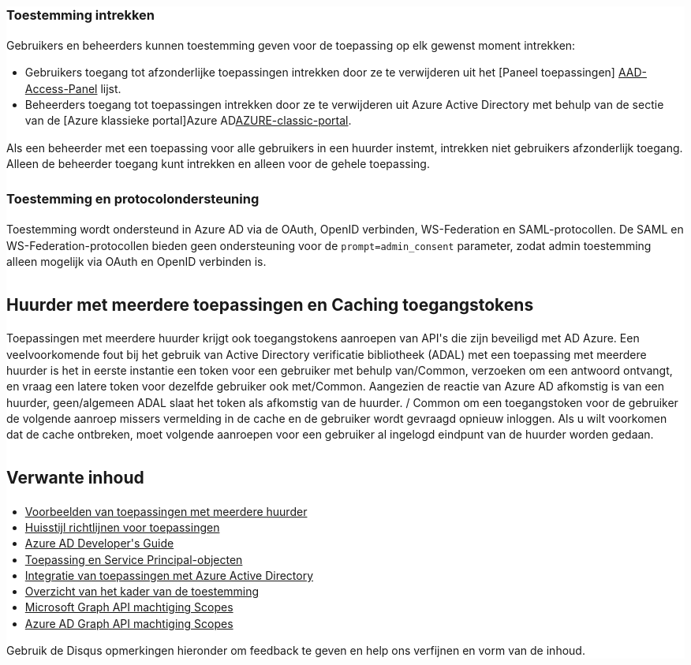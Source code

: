 ### <a name="revoking-consent"></a>Toestemming intrekken
Gebruikers en beheerders kunnen toestemming geven voor de toepassing op elk gewenst moment intrekken:

- Gebruikers toegang tot afzonderlijke toepassingen intrekken door ze te verwijderen uit het [Paneel toepassingen] [ AAD-Access-Panel] lijst.
- Beheerders toegang tot toepassingen intrekken door ze te verwijderen uit Azure Active Directory met behulp van de sectie van de [Azure klassieke portal]Azure AD[AZURE-classic-portal].

Als een beheerder met een toepassing voor alle gebruikers in een huurder instemt, intrekken niet gebruikers afzonderlijk toegang.  Alleen de beheerder toegang kunt intrekken en alleen voor de gehele toepassing.

### <a name="consent-and-protocol-support"></a>Toestemming en protocolondersteuning
Toestemming wordt ondersteund in Azure AD via de OAuth, OpenID verbinden, WS-Federation en SAML-protocollen.  De SAML en WS-Federation-protocollen bieden geen ondersteuning voor de `prompt=admin_consent` parameter, zodat admin toestemming alleen mogelijk via OAuth en OpenID verbinden is.

## <a name="multi-tenant-applications-and-caching-access-tokens"></a>Huurder met meerdere toepassingen en Caching toegangstokens
Toepassingen met meerdere huurder krijgt ook toegangstokens aanroepen van API's die zijn beveiligd met AD Azure.  Een veelvoorkomende fout bij het gebruik van Active Directory verificatie bibliotheek (ADAL) met een toepassing met meerdere huurder is het in eerste instantie een token voor een gebruiker met behulp van/Common, verzoeken om een antwoord ontvangt, en vraag een latere token voor dezelfde gebruiker ook met/Common.  Aangezien de reactie van Azure AD afkomstig is van een huurder, geen/algemeen ADAL slaat het token als afkomstig van de huurder. / Common om een toegangstoken voor de gebruiker de volgende aanroep missers vermelding in de cache en de gebruiker wordt gevraagd opnieuw inloggen.  Als u wilt voorkomen dat de cache ontbreken, moet volgende aanroepen voor een gebruiker al ingelogd eindpunt van de huurder worden gedaan.

## <a name="related-content"></a>Verwante inhoud

- [Voorbeelden van toepassingen met meerdere huurder][AAD-Samples-MT]
- [Huisstijl richtlijnen voor toepassingen][AAD-App-Branding]
- [Azure AD Developer's Guide][AAD-Dev-Guide]
- [Toepassing en Service Principal-objecten][AAD-App-SP-Objects]
- [Integratie van toepassingen met Azure Active Directory][AAD-Integrating-Apps]
- [Overzicht van het kader van de toestemming][AAD-Consent-Overview]
- [Microsoft Graph API machtiging Scopes][MSFT-Graph-AAD]
- [Azure AD Graph API machtiging Scopes][AAD-Graph-Perm-Scopes]

Gebruik de Disqus opmerkingen hieronder om feedback te geven en help ons verfijnen en vorm van de inhoud.


[AAD-Access-Panel]:  https://myapps.microsoft.com
[AAD-App-Branding]: ./active-directory-branding-guidelines.md
[AAD-App-Manifest]: ./active-directory-application-manifest.md
[AAD-App-SP-Objects]: ./active-directory-application-objects.md
[AAD-Auth-Scenarios]: ./active-directory-authentication-scenarios.md
[AAD-Consent-Overview]: ./active-directory-integrating-applications.md#overview-of-the-consent-framework
[AAD-Dev-Guide]: ./active-directory-developers-guide.md
[AAD-Graph-Overview]: https://azure.microsoft.com/en-us/documentation/articles/active-directory-graph-api/
[AAD-Graph-Perm-Scopes]: https://msdn.microsoft.com/library/azure/ad/graph/howto/azure-ad-graph-api-permission-scopes
[AAD-Integrating-Apps]: ./active-directory-integrating-applications.md
[AAD-Samples-MT]: https://azure.microsoft.com/documentation/samples/?service=active-directory&term=multitenant
[AAD-Why-To-Integrate]: ./active-directory-how-to-integrate.md
[AZURE-classic-portal]: https://manage.windowsazure.com
[MSFT-Graph-AAD]: https://graph.microsoft.io/en-us/docs/authorization/permission_scopes


[AAD-Sign-In]: ./media/active-directory-devhowto-multi-tenant-overview/sign-in-with-microsoft-light.png
[Consent-Single-Tier]: ./media/active-directory-devhowto-multi-tenant-overview/consent-flow-single-tier.png
[Consent-Multi-Tier-Known-Client]: ./media/active-directory-devhowto-multi-tenant-overview/consent-flow-multi-tier-known-clients.png
[Consent-Multi-Tier-Multi-Party]: ./media/active-directory-devhowto-multi-tenant-overview/consent-flow-multi-tier-multi-party.png


[AAD-App-Manifest]: ./active-directory-application-manifest.md
[AAD-App-SP-Objects]: ./active-directory-application-objects.md
[AAD-Auth-Scenarios]: ./active-directory-authentication-scenarios.md
[AAD-Integrating-Apps]: ./active-directory-integrating-applications.md
[AAD-Dev-Guide]: ./active-directory-developers-guide.md
[AAD-Graph-Perm-Scopes]: https://msdn.microsoft.com/library/azure/ad/graph/howto/azure-ad-graph-api-permission-scopes
[AAD-Graph-App-Entity]: https://msdn.microsoft.com/Library/Azure/Ad/Graph/api/entity-and-complex-type-reference#application-entity
[AAD-Graph-Sp-Entity]: https://msdn.microsoft.com/Library/Azure/Ad/Graph/api/entity-and-complex-type-reference#serviceprincipal-entity
[AAD-Graph-User-Entity]: https://msdn.microsoft.com/Library/Azure/Ad/Graph/api/entity-and-complex-type-reference#user-entity
[AAD-How-To-Integrate]: ./active-directory-how-to-integrate.md
[AAD-Security-Token-Claims]: ./active-directory-authentication-scenarios/#claims-in-azure-ad-security-tokens
[AAD-Tokens-Claims]: ./active-directory-token-and-claims.md
[AAD-V2-Dev-Guide]: ./active-directory-appmodel-v2-overview.md
[AZURE-classic-portal]: https://manage.windowsazure.com
[Duyshant-Role-Blog]: http://www.dushyantgill.com/blog/2014/12/10/roles-based-access-control-in-cloud-applications-using-azure-ad/
[JWT]: https://tools.ietf.org/html/draft-ietf-oauth-json-web-token-32
[O365-Perm-Ref]: https://msdn.microsoft.com/en-us/office/office365/howto/application-manifest
[OAuth2-Access-Token-Scopes]: https://tools.ietf.org/html/rfc6749#section-3.3
[OAuth2-AuthZ-Code-Grant-Flow]: https://msdn.microsoft.com/library/azure/dn645542.aspx

[OAuth2-AuthZ-Grant-Types]: https://tools.ietf.org/html/rfc6749#section-1.3 
[OAuth2-Client-Types]: https://tools.ietf.org/html/rfc6749#section-2.1
[OAuth2-Role-Def]: https://tools.ietf.org/html/rfc6749#page-6
[OpenIDConnect]: http://openid.net/specs/openid-connect-core-1_0.html
[OpenIDConnect-ID-Token]: http://openid.net/specs/openid-connect-core-1_0.html#IDToken